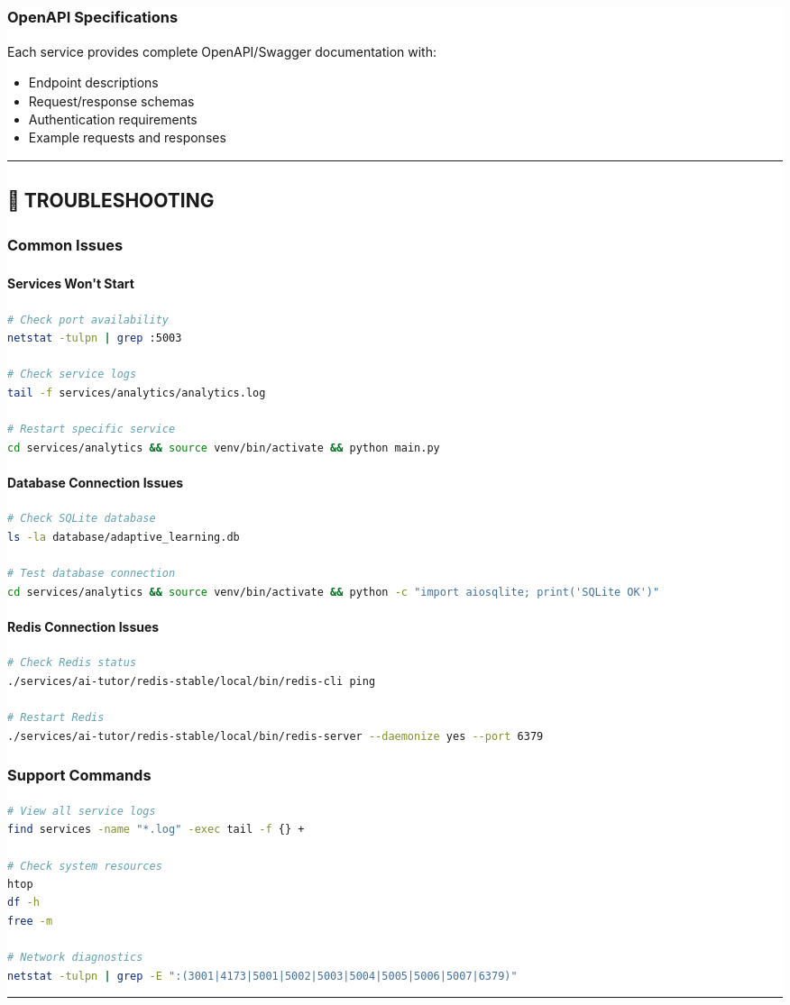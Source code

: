 ### OpenAPI Specifications
Each service provides complete OpenAPI/Swagger documentation with:
- Endpoint descriptions
- Request/response schemas
- Authentication requirements
- Example requests and responses

---

## 🔧 TROUBLESHOOTING

### Common Issues

#### Services Won't Start
```bash
# Check port availability
netstat -tulpn | grep :5003

# Check service logs
tail -f services/analytics/analytics.log

# Restart specific service
cd services/analytics && source venv/bin/activate && python main.py
```

#### Database Connection Issues
```bash
# Check SQLite database
ls -la database/adaptive_learning.db

# Test database connection
cd services/analytics && source venv/bin/activate && python -c "import aiosqlite; print('SQLite OK')"
```

#### Redis Connection Issues
```bash
# Check Redis status
./services/ai-tutor/redis-stable/local/bin/redis-cli ping

# Restart Redis
./services/ai-tutor/redis-stable/local/bin/redis-server --daemonize yes --port 6379
```

### Support Commands
```bash
# View all service logs
find services -name "*.log" -exec tail -f {} +

# Check system resources
htop
df -h
free -m

# Network diagnostics
netstat -tulpn | grep -E ":(3001|4173|5001|5002|5003|5004|5005|5006|5007|6379)"
```

---